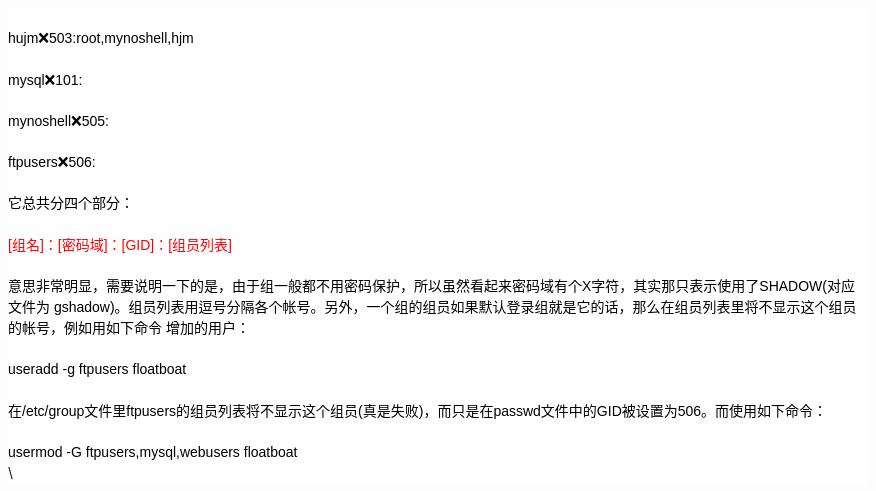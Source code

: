 \
 <span
style="widows:2;text-transform:none;text-indent:0px;display:inline !important;font:14px/21px 宋体, Verdana, Arial, Helvetica, sans-serif;white-space:normal;orphans:2;float:none;letter-spacing:normal;color:#000000;word-spacing:0px;-webkit-text-size-adjust:auto;-webkit-text-stroke-width:0px;">hujm:x:503:root,mynoshell,hjm</span>\
\
 <span
style="widows:2;text-transform:none;text-indent:0px;display:inline !important;font:14px/21px 宋体, Verdana, Arial, Helvetica, sans-serif;white-space:normal;orphans:2;float:none;letter-spacing:normal;color:#000000;word-spacing:0px;-webkit-text-size-adjust:auto;-webkit-text-stroke-width:0px;">mysql:x:101:</span>\
\
 <span
style="widows:2;text-transform:none;text-indent:0px;display:inline !important;font:14px/21px 宋体, Verdana, Arial, Helvetica, sans-serif;white-space:normal;orphans:2;float:none;letter-spacing:normal;color:#000000;word-spacing:0px;-webkit-text-size-adjust:auto;-webkit-text-stroke-width:0px;">mynoshell:x:505:</span>\
\
 <span
style="widows:2;text-transform:none;text-indent:0px;display:inline !important;font:14px/21px 宋体, Verdana, Arial, Helvetica, sans-serif;white-space:normal;orphans:2;float:none;letter-spacing:normal;color:#000000;word-spacing:0px;-webkit-text-size-adjust:auto;-webkit-text-stroke-width:0px;">ftpusers:x:506:</span>\
\
 <span
style="widows:2;text-transform:none;text-indent:0px;display:inline !important;font:14px/21px 宋体, Verdana, Arial, Helvetica, sans-serif;white-space:normal;orphans:2;float:none;letter-spacing:normal;color:#000000;word-spacing:0px;-webkit-text-size-adjust:auto;-webkit-text-stroke-width:0px;">它总共分四个部分：</span>\
\
 <span
style="widows:2;text-transform:none;text-indent:0px;font:14px/21px 宋体, Verdana, Arial, Helvetica, sans-serif;white-space:normal;orphans:2;letter-spacing:normal;color:#ff0000;word-spacing:0px;-webkit-text-size-adjust:auto;-webkit-text-stroke-width:0px;">[组名]：[密码域]：[GID]：[组员列表]</span>\
\
 <span
style="widows:2;text-transform:none;text-indent:0px;display:inline !important;font:14px/21px 宋体, Verdana, Arial, Helvetica, sans-serif;white-space:normal;orphans:2;float:none;letter-spacing:normal;color:#000000;word-spacing:0px;-webkit-text-size-adjust:auto;-webkit-text-stroke-width:0px;">意思非常明显，需要说明一下的是，由于组一般都不用密码保护，所以虽然看起来密码域有个X字符，其实那只表示使用了SHADOW(对应文件为
gshadow)。组员列表用逗号分隔各个帐号。另外，一个组的组员如果默认登录组就是它的话，那么在组员列表里将不显示这个组员的帐号，例如用如下命令
增加的用户：</span>\
\
 <span
style="widows:2;text-transform:none;text-indent:0px;display:inline !important;font:14px/21px 宋体, Verdana, Arial, Helvetica, sans-serif;white-space:normal;orphans:2;float:none;letter-spacing:normal;color:#000000;word-spacing:0px;-webkit-text-size-adjust:auto;-webkit-text-stroke-width:0px;">useradd -g
ftpusers floatboat</span>\
\
 <span
style="widows:2;text-transform:none;text-indent:0px;display:inline !important;font:14px/21px 宋体, Verdana, Arial, Helvetica, sans-serif;white-space:normal;orphans:2;float:none;letter-spacing:normal;color:#000000;word-spacing:0px;-webkit-text-size-adjust:auto;-webkit-text-stroke-width:0px;">在/etc/group文件里ftpusers的组员列表将不显示这个组员(真是失败)，而只是在passwd文件中的GID被设置为506。而使用如下命令：</span>\
\
 <span
style="widows:2;text-transform:none;text-indent:0px;display:inline !important;font:14px/21px 宋体, Verdana, Arial, Helvetica, sans-serif;white-space:normal;orphans:2;float:none;letter-spacing:normal;color:#000000;word-spacing:0px;-webkit-text-size-adjust:auto;-webkit-text-stroke-width:0px;">usermod -G
ftpusers,mysql,webusers floatboat</span>\
\
